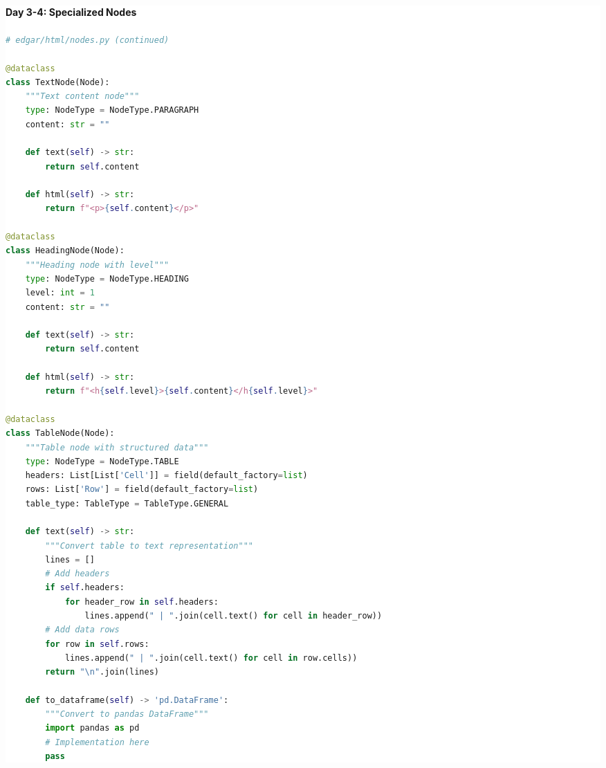 #### Day 3-4: Specialized Nodes
```python
# edgar/html/nodes.py (continued)

@dataclass
class TextNode(Node):
    """Text content node"""
    type: NodeType = NodeType.PARAGRAPH
    content: str = ""
    
    def text(self) -> str:
        return self.content
    
    def html(self) -> str:
        return f"<p>{self.content}</p>"

@dataclass
class HeadingNode(Node):
    """Heading node with level"""
    type: NodeType = NodeType.HEADING
    level: int = 1
    content: str = ""
    
    def text(self) -> str:
        return self.content
    
    def html(self) -> str:
        return f"<h{self.level}>{self.content}</h{self.level}>"

@dataclass
class TableNode(Node):
    """Table node with structured data"""
    type: NodeType = NodeType.TABLE
    headers: List[List['Cell']] = field(default_factory=list)
    rows: List['Row'] = field(default_factory=list)
    table_type: TableType = TableType.GENERAL
    
    def text(self) -> str:
        """Convert table to text representation"""
        lines = []
        # Add headers
        if self.headers:
            for header_row in self.headers:
                lines.append(" | ".join(cell.text() for cell in header_row))
        # Add data rows
        for row in self.rows:
            lines.append(" | ".join(cell.text() for cell in row.cells))
        return "\n".join(lines)
    
    def to_dataframe(self) -> 'pd.DataFrame':
        """Convert to pandas DataFrame"""
        import pandas as pd
        # Implementation here
        pass
```
